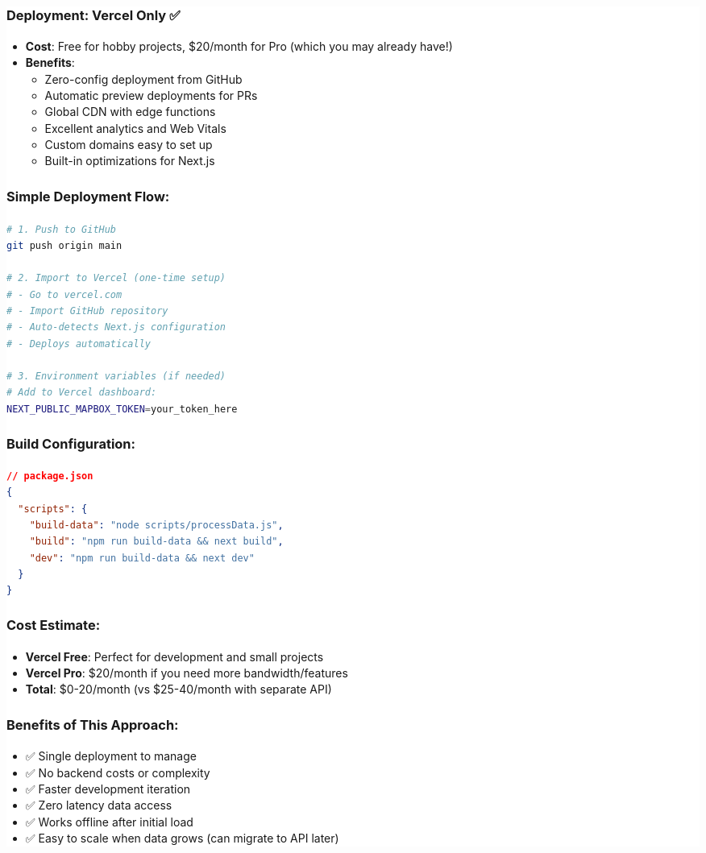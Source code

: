 ### Deployment: Vercel Only ✅
- **Cost**: Free for hobby projects, $20/month for Pro (which you may already have!)
- **Benefits**:
    - Zero-config deployment from GitHub
    - Automatic preview deployments for PRs
    - Global CDN with edge functions
    - Excellent analytics and Web Vitals
    - Custom domains easy to set up
    - Built-in optimizations for Next.js

### Simple Deployment Flow:
```bash
# 1. Push to GitHub
git push origin main

# 2. Import to Vercel (one-time setup)
# - Go to vercel.com
# - Import GitHub repository  
# - Auto-detects Next.js configuration
# - Deploys automatically

# 3. Environment variables (if needed)
# Add to Vercel dashboard:
NEXT_PUBLIC_MAPBOX_TOKEN=your_token_here
```

### Build Configuration:
```json
// package.json
{
  "scripts": {
    "build-data": "node scripts/processData.js",
    "build": "npm run build-data && next build",
    "dev": "npm run build-data && next dev"
  }
}
```

### Cost Estimate:
- **Vercel Free**: Perfect for development and small projects
- **Vercel Pro**: $20/month if you need more bandwidth/features
- **Total**: $0-20/month (vs $25-40/month with separate API)

### Benefits of This Approach:
- ✅ Single deployment to manage
- ✅ No backend costs or complexity
- ✅ Faster development iteration
- ✅ Zero latency data access
- ✅ Works offline after initial load
- ✅ Easy to scale when data grows (can migrate to API later)
